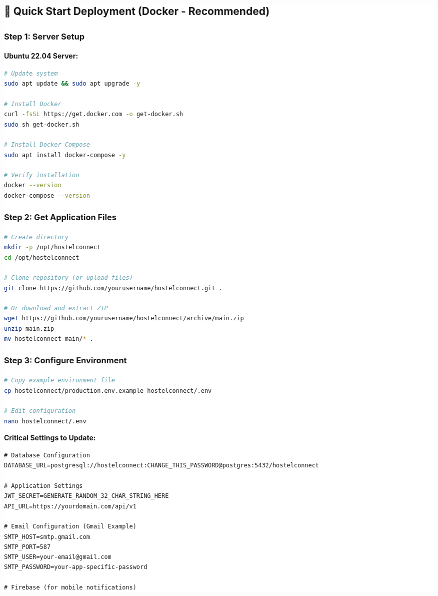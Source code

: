 
## 🐳 Quick Start Deployment (Docker - Recommended)

### Step 1: Server Setup

**Ubuntu 22.04 Server:**

```bash
# Update system
sudo apt update && sudo apt upgrade -y

# Install Docker
curl -fsSL https://get.docker.com -o get-docker.sh
sudo sh get-docker.sh

# Install Docker Compose
sudo apt install docker-compose -y

# Verify installation
docker --version
docker-compose --version
```

### Step 2: Get Application Files

```bash
# Create directory
mkdir -p /opt/hostelconnect
cd /opt/hostelconnect

# Clone repository (or upload files)
git clone https://github.com/yourusername/hostelconnect.git .

# Or download and extract ZIP
wget https://github.com/yourusername/hostelconnect/archive/main.zip
unzip main.zip
mv hostelconnect-main/* .
```

### Step 3: Configure Environment

```bash
# Copy example environment file
cp hostelconnect/production.env.example hostelconnect/.env

# Edit configuration
nano hostelconnect/.env
```

**Critical Settings to Update:**

```env
# Database Configuration
DATABASE_URL=postgresql://hostelconnect:CHANGE_THIS_PASSWORD@postgres:5432/hostelconnect

# Application Settings
JWT_SECRET=GENERATE_RANDOM_32_CHAR_STRING_HERE
API_URL=https://yourdomain.com/api/v1

# Email Configuration (Gmail Example)
SMTP_HOST=smtp.gmail.com
SMTP_PORT=587
SMTP_USER=your-email@gmail.com
SMTP_PASSWORD=your-app-specific-password

# Firebase (for mobile notifications)
```